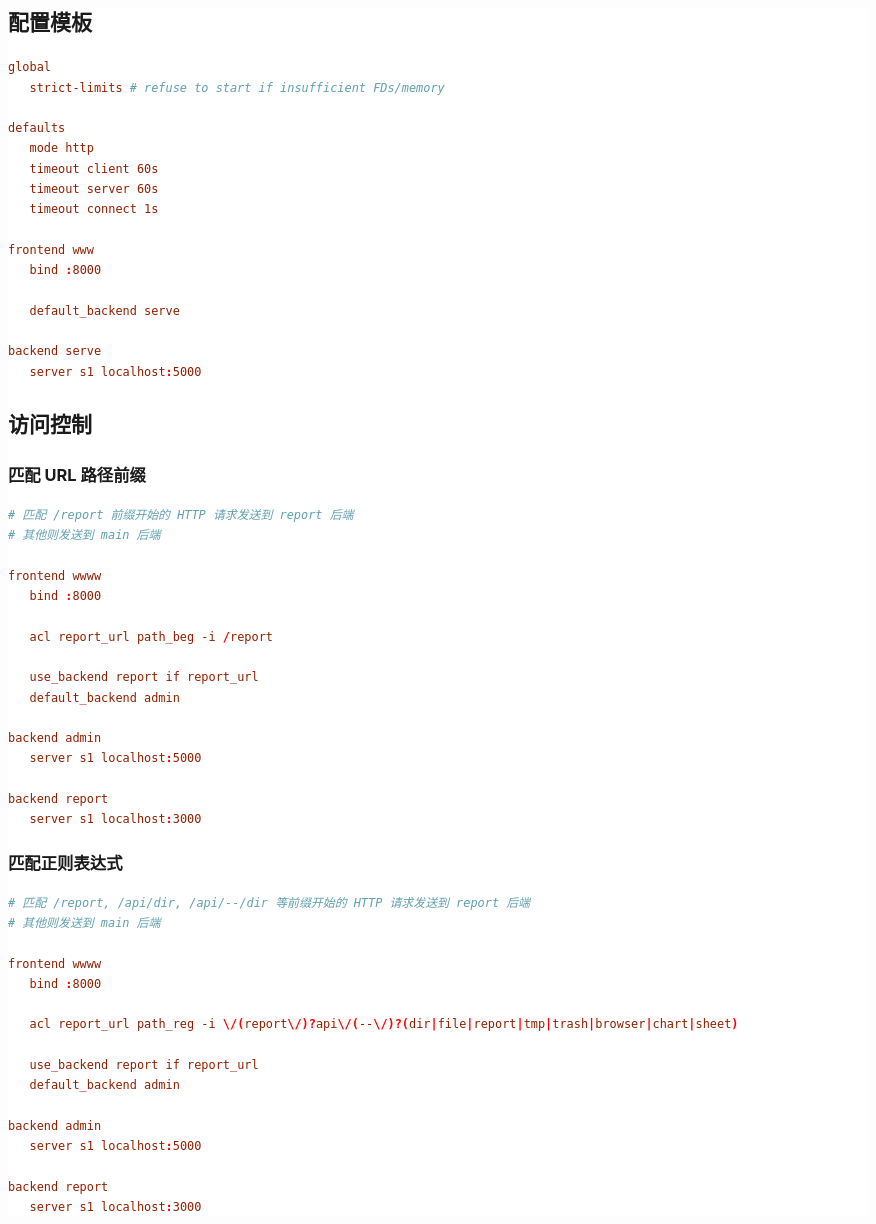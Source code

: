 ## 配置模板

```conf
global
   strict-limits # refuse to start if insufficient FDs/memory

defaults
   mode http
   timeout client 60s
   timeout server 60s
   timeout connect 1s

frontend www
   bind :8000

   default_backend serve

backend serve
   server s1 localhost:5000
```

## 访问控制

### 匹配 URL 路径前缀

```conf
# 匹配 /report 前缀开始的 HTTP 请求发送到 report 后端
# 其他则发送到 main 后端

frontend wwww
   bind :8000

   acl report_url path_beg -i /report

   use_backend report if report_url
   default_backend admin

backend admin
   server s1 localhost:5000

backend report
   server s1 localhost:3000
```

### 匹配正则表达式

```conf
# 匹配 /report, /api/dir, /api/--/dir 等前缀开始的 HTTP 请求发送到 report 后端
# 其他则发送到 main 后端

frontend wwww
   bind :8000

   acl report_url path_reg -i \/(report\/)?api\/(--\/)?(dir|file|report|tmp|trash|browser|chart|sheet)

   use_backend report if report_url
   default_backend admin

backend admin
   server s1 localhost:5000

backend report
   server s1 localhost:3000
```